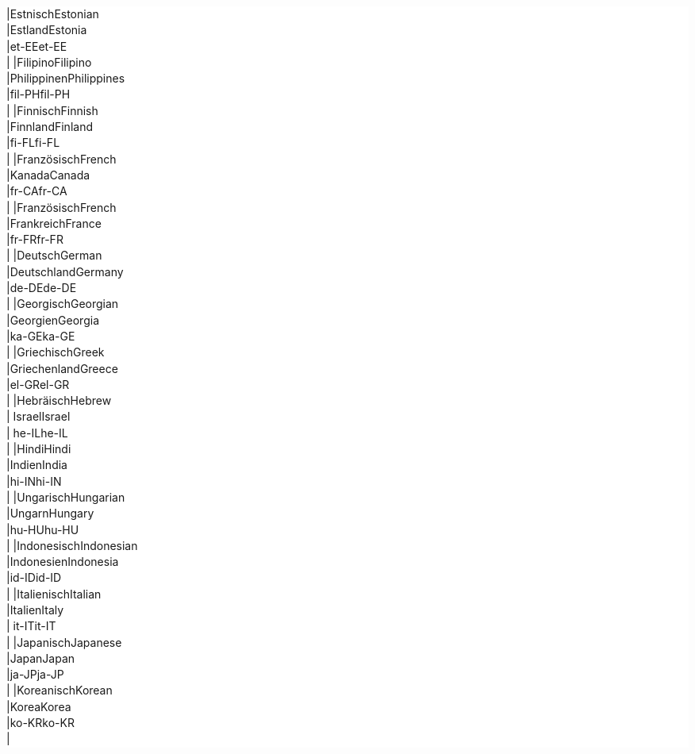 |<span data-ttu-id="abc73-147">Estnisch</span><span class="sxs-lookup"><span data-stu-id="abc73-147">Estonian</span></span>  <br/> |<span data-ttu-id="abc73-148">Estland</span><span class="sxs-lookup"><span data-stu-id="abc73-148">Estonia</span></span>  <br/> |<span data-ttu-id="abc73-149">et-EE</span><span class="sxs-lookup"><span data-stu-id="abc73-149">et-EE</span></span>  <br/> |
|<span data-ttu-id="abc73-150">Filipino</span><span class="sxs-lookup"><span data-stu-id="abc73-150">Filipino</span></span>  <br/> |<span data-ttu-id="abc73-151">Philippinen</span><span class="sxs-lookup"><span data-stu-id="abc73-151">Philippines</span></span>  <br/> |<span data-ttu-id="abc73-152">fil-PH</span><span class="sxs-lookup"><span data-stu-id="abc73-152">fil-PH</span></span>  <br/> |
|<span data-ttu-id="abc73-153">Finnisch</span><span class="sxs-lookup"><span data-stu-id="abc73-153">Finnish</span></span>  <br/> |<span data-ttu-id="abc73-154">Finnland</span><span class="sxs-lookup"><span data-stu-id="abc73-154">Finland</span></span>  <br/> |<span data-ttu-id="abc73-155">fi-FL</span><span class="sxs-lookup"><span data-stu-id="abc73-155">fi-FL</span></span>  <br/> |
|<span data-ttu-id="abc73-156">Französisch</span><span class="sxs-lookup"><span data-stu-id="abc73-156">French</span></span>  <br/> |<span data-ttu-id="abc73-157">Kanada</span><span class="sxs-lookup"><span data-stu-id="abc73-157">Canada</span></span>  <br/> |<span data-ttu-id="abc73-158">fr-CA</span><span class="sxs-lookup"><span data-stu-id="abc73-158">fr-CA</span></span>  <br/> |
|<span data-ttu-id="abc73-159">Französisch</span><span class="sxs-lookup"><span data-stu-id="abc73-159">French</span></span>  <br/> |<span data-ttu-id="abc73-160">Frankreich</span><span class="sxs-lookup"><span data-stu-id="abc73-160">France</span></span>  <br/> |<span data-ttu-id="abc73-161">fr-FR</span><span class="sxs-lookup"><span data-stu-id="abc73-161">fr-FR</span></span>  <br/> |
|<span data-ttu-id="abc73-162">Deutsch</span><span class="sxs-lookup"><span data-stu-id="abc73-162">German</span></span>  <br/> |<span data-ttu-id="abc73-163">Deutschland</span><span class="sxs-lookup"><span data-stu-id="abc73-163">Germany</span></span>  <br/> |<span data-ttu-id="abc73-164">de-DE</span><span class="sxs-lookup"><span data-stu-id="abc73-164">de-DE</span></span>  <br/> |
|<span data-ttu-id="abc73-165">Georgisch</span><span class="sxs-lookup"><span data-stu-id="abc73-165">Georgian</span></span>  <br/> |<span data-ttu-id="abc73-166">Georgien</span><span class="sxs-lookup"><span data-stu-id="abc73-166">Georgia</span></span>  <br/> |<span data-ttu-id="abc73-167">ka-GE</span><span class="sxs-lookup"><span data-stu-id="abc73-167">ka-GE</span></span>  <br/> |
|<span data-ttu-id="abc73-168">Griechisch</span><span class="sxs-lookup"><span data-stu-id="abc73-168">Greek</span></span>  <br/> |<span data-ttu-id="abc73-169">Griechenland</span><span class="sxs-lookup"><span data-stu-id="abc73-169">Greece</span></span>  <br/> |<span data-ttu-id="abc73-170">el-GR</span><span class="sxs-lookup"><span data-stu-id="abc73-170">el-GR</span></span>  <br/> |
|<span data-ttu-id="abc73-171">Hebräisch</span><span class="sxs-lookup"><span data-stu-id="abc73-171">Hebrew</span></span>  <br/> | <span data-ttu-id="abc73-172">Israel</span><span class="sxs-lookup"><span data-stu-id="abc73-172">Israel</span></span> <br/> | <span data-ttu-id="abc73-173">he-IL</span><span class="sxs-lookup"><span data-stu-id="abc73-173">he-IL</span></span> <br/> |
|<span data-ttu-id="abc73-174">Hindi</span><span class="sxs-lookup"><span data-stu-id="abc73-174">Hindi</span></span>  <br/> |<span data-ttu-id="abc73-175">Indien</span><span class="sxs-lookup"><span data-stu-id="abc73-175">India</span></span>  <br/> |<span data-ttu-id="abc73-176">hi-IN</span><span class="sxs-lookup"><span data-stu-id="abc73-176">hi-IN</span></span>  <br/> |
|<span data-ttu-id="abc73-177">Ungarisch</span><span class="sxs-lookup"><span data-stu-id="abc73-177">Hungarian</span></span>  <br/> |<span data-ttu-id="abc73-178">Ungarn</span><span class="sxs-lookup"><span data-stu-id="abc73-178">Hungary</span></span>  <br/> |<span data-ttu-id="abc73-179">hu-HU</span><span class="sxs-lookup"><span data-stu-id="abc73-179">hu-HU</span></span>  <br/> |
|<span data-ttu-id="abc73-180">Indonesisch</span><span class="sxs-lookup"><span data-stu-id="abc73-180">Indonesian</span></span>  <br/> |<span data-ttu-id="abc73-181">Indonesien</span><span class="sxs-lookup"><span data-stu-id="abc73-181">Indonesia</span></span>  <br/> |<span data-ttu-id="abc73-182">id-ID</span><span class="sxs-lookup"><span data-stu-id="abc73-182">id-ID</span></span>  <br/> |
|<span data-ttu-id="abc73-183">Italienisch</span><span class="sxs-lookup"><span data-stu-id="abc73-183">Italian</span></span>  <br/> |<span data-ttu-id="abc73-184">Italien</span><span class="sxs-lookup"><span data-stu-id="abc73-184">Italy</span></span>  <br/> | <span data-ttu-id="abc73-185">it-IT</span><span class="sxs-lookup"><span data-stu-id="abc73-185">it-IT</span></span> <br/> |
|<span data-ttu-id="abc73-186">Japanisch</span><span class="sxs-lookup"><span data-stu-id="abc73-186">Japanese</span></span>  <br/> |<span data-ttu-id="abc73-187">Japan</span><span class="sxs-lookup"><span data-stu-id="abc73-187">Japan</span></span>  <br/> |<span data-ttu-id="abc73-188">ja-JP</span><span class="sxs-lookup"><span data-stu-id="abc73-188">ja-JP</span></span>  <br/> |
|<span data-ttu-id="abc73-189">Koreanisch</span><span class="sxs-lookup"><span data-stu-id="abc73-189">Korean</span></span>  <br/> |<span data-ttu-id="abc73-190">Korea</span><span class="sxs-lookup"><span data-stu-id="abc73-190">Korea</span></span>  <br/> |<span data-ttu-id="abc73-191">ko-KR</span><span class="sxs-lookup"><span data-stu-id="abc73-191">ko-KR</span></span>  <br/> |